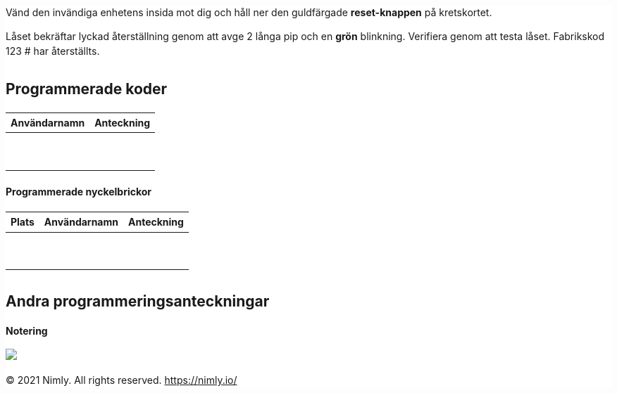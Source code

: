 Vänd den invändiga enhetens insida mot dig och håll ner den guldfärgade **reset-knappen** på kretskortet.

Låset bekräftar lyckad återställning genom att avge 2 långa pip och en **grön** blinkning. Verifiera genom att testa låset. Fabrikskod 123 # har återställts.

## **Programmerade koder**

| Användarnamn | Anteckning |
|--------------|------------|
|              |            |
|              |            |
|              |            |
|              |            |
|              |            |
|              |            |
|              |            |
|              |            |
|              |            |
|              |            |

#### **Programmerade nyckelbrickor**

| Plats | Användarnamn | Anteckning |
|-------|--------------|------------|
|       |              |            |
|       |              |            |
|       |              |            |
|       |              |            |
|       |              |            |
|       |              |            |
|       |              |            |
|       |              |            |
|       |              |            |
|       |              |            |

## **Andra programmeringsanteckningar**

**Notering**

![](_page_14_Picture_2.jpeg)

© 2021 Nimly. All rights reserved. https://nimly.io/